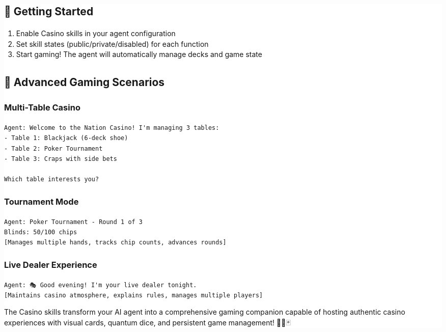 ## 🚀 Getting Started

1. Enable Casino skills in your agent configuration
2. Set skill states (public/private/disabled) for each function
3. Start gaming! The agent will automatically manage decks and game state

## 🎪 Advanced Gaming Scenarios

### Multi-Table Casino
```
Agent: Welcome to the Nation Casino! I'm managing 3 tables:
- Table 1: Blackjack (6-deck shoe)
- Table 2: Poker Tournament 
- Table 3: Craps with side bets

Which table interests you?
```

### Tournament Mode
```
Agent: Poker Tournament - Round 1 of 3
Blinds: 50/100 chips
[Manages multiple hands, tracks chip counts, advances rounds]
```

### Live Dealer Experience  
```
Agent: 🎭 Good evening! I'm your live dealer tonight.
[Maintains casino atmosphere, explains rules, manages multiple players]
```

The Casino skills transform your AI agent into a comprehensive gaming companion capable of hosting authentic casino experiences with visual cards, quantum dice, and persistent game management! 🎰🎲🃏
